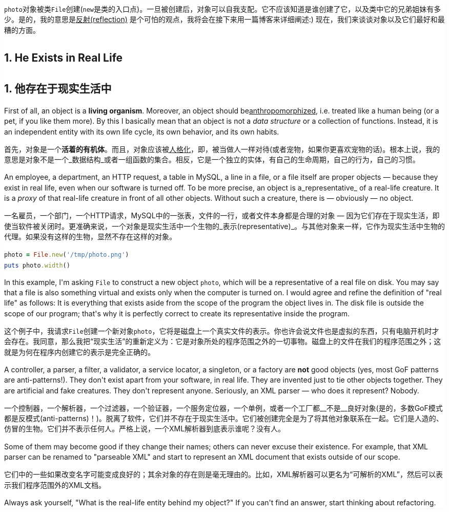 `photo`对象被类`File`创建(`new`是类的入口点)。一旦被创建后，对象可以自我支配。它不应该知道是谁创建了它，以及类中它的兄弟姐妹有多少。是的，我的意思是[反射(reflection)](https://en.wikipedia.org/wiki/Reflection_%28computer_programming%29) 是个可怕的观点，我将会在接下来用一篇博客来详细阐述:) 现在，我们来谈谈对象以及它们最好和最糟的方面。

## 1. He Exists in Real Life
## 1. 他存在于现实生活中

First of all, an object is a **living organism**. Moreover, an object should be[anthropomorphized](https://en.wikipedia.org/wiki/Anthropomorphism), i.e. treated like a human being (or a pet, if you like them more). By this I basically mean that an object is not a _data structure_ or a collection of functions. Instead, it is an independent entity with its own life cycle, its own behavior, and its own habits.

首先，对象是一个**活着的有机体**。而且，对象应该被[人格化](https://en.wikipedia.org/wiki/Anthropomorphism)，即，被当做人一样对待(或者宠物，如果你更喜欢宠物的话)。根本上说，我的意思是对象不是一个_数据结构_或者一组函数的集合。相反，它是一个独立的实体，有自己的生命周期，自己的行为，自己的习惯。

An employee, a department, an HTTP request, a table in MySQL, a line in a file, or a file itself are proper objects — because they exist in real life, even when our software is turned off. To be more precise, an object is a_representative_ of a real-life creature. It is a _proxy_ of that real-life creature in front of all other objects. Without such a creature, there is — obviously — no object.

一名雇员，一个部门，一个HTTP请求，MySQL中的一张表，文件的一行，或者文件本身都是合理的对象 — 因为它们存在于现实生活，即使当软件被关闭时。更准确来说，一个对象是现实生活中一个生物的_表示(representative)_。与其他对象来一样，它作为现实生活中生物的代理。如果没有这样的生物，显然不存在这样的对象。

``` ruby
photo = File.new('/tmp/photo.png')
puts photo.width()
```

In this example, I'm asking `File` to construct a new object `photo`, which will be a representative of a real file on disk. You may say that a file is also something virtual and exists only when the computer is turned on. I would agree and refine the definition of "real life" as follows: It is everything that exists aside from the scope of the program the object lives in. The disk file is outside the scope of our program; that's why it is perfectly correct to create its representative inside the program.

这个例子中，我请求`File`创建一个新对象`photo`，它将是磁盘上一个真实文件的表示。你也许会说文件也是虚拟的东西，只有电脑开机时才会存在。我同意，那么我把“现实生活”的重新定义为：它是对象所处的程序范围之外的一切事物。磁盘上的文件在我们的程序范围之外；这就是为何在程序内创建它的表示是完全正确的。

A controller, a parser, a filter, a validator, a service locator, a singleton, or a factory are **not** good objects (yes, most GoF patterns are anti-patterns!). They don't exist apart from your software, in real life. They are invented just to tie other objects together. They are artificial and fake creatures. They don't represent anyone. Seriously, an XML parser — who does it represent? Nobody.

一个控制器，一个解析器，一个过滤器，一个验证器，一个服务定位器，一个单例，或者一个工厂都__不是__良好对象(是的，多数GoF模式都是反模式(anti-patterns)！)。脱离了软件，它们并不存在于现实生活中。它们被创建完全是为了将其他对象联系在一起。它们是人造的、仿冒的生物。它们并不表示任何人。严格上说，一个XML解析器到底表示谁呢？没有人。

Some of them may become good if they change their names; others can never excuse their existence. For example, that XML parser can be renamed to "parseable XML" and start to represent an XML document that exists outside of our scope.

它们中的一些如果改变名字可能变成良好的；其余对象的存在则是毫无理由的。比如，XML解析器可以更名为“可解析的XML”，然后可以表示我们程序范围外的XML文档。

Always ask yourself, "What is the real-life entity behind my object?" If you can't find an answer, start thinking about refactoring.
